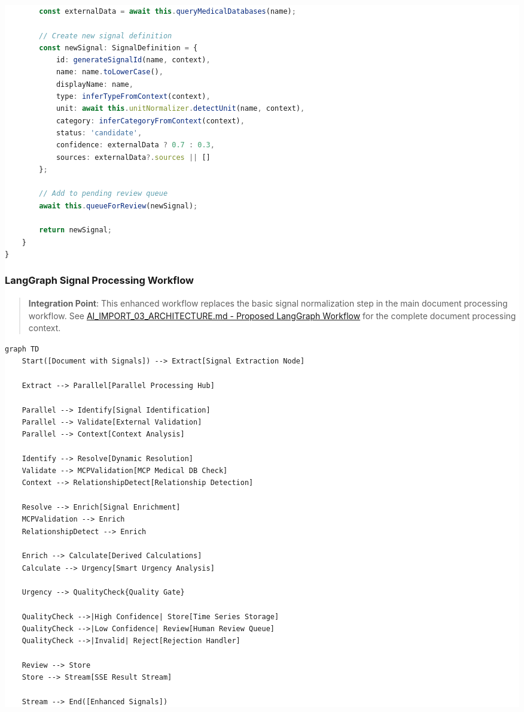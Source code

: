 ```typescript
        const externalData = await this.queryMedicalDatabases(name);
        
        // Create new signal definition
        const newSignal: SignalDefinition = {
            id: generateSignalId(name, context),
            name: name.toLowerCase(),
            displayName: name,
            type: inferTypeFromContext(context),
            unit: await this.unitNormalizer.detectUnit(name, context),
            category: inferCategoryFromContext(context),
            status: 'candidate',
            confidence: externalData ? 0.7 : 0.3,
            sources: externalData?.sources || []
        };
        
        // Add to pending review queue
        await this.queueForReview(newSignal);
        
        return newSignal;
    }
}
```

### LangGraph Signal Processing Workflow

> **Integration Point**: This enhanced workflow replaces the basic signal normalization step in the main document processing workflow. See [AI_IMPORT_03_ARCHITECTURE.md - Proposed LangGraph Workflow](./AI_IMPORT_03_ARCHITECTURE.md#proposed-langgraph-workflow-definition) for the complete document processing context.

```mermaid
graph TD
    Start([Document with Signals]) --> Extract[Signal Extraction Node]
    
    Extract --> Parallel[Parallel Processing Hub]
    
    Parallel --> Identify[Signal Identification]
    Parallel --> Validate[External Validation]
    Parallel --> Context[Context Analysis]
    
    Identify --> Resolve[Dynamic Resolution]
    Validate --> MCPValidation[MCP Medical DB Check]
    Context --> RelationshipDetect[Relationship Detection]
    
    Resolve --> Enrich[Signal Enrichment]
    MCPValidation --> Enrich
    RelationshipDetect --> Enrich
    
    Enrich --> Calculate[Derived Calculations]
    Calculate --> Urgency[Smart Urgency Analysis]
    
    Urgency --> QualityCheck{Quality Gate}
    
    QualityCheck -->|High Confidence| Store[Time Series Storage]
    QualityCheck -->|Low Confidence| Review[Human Review Queue]
    QualityCheck -->|Invalid| Reject[Rejection Handler]
    
    Review --> Store
    Store --> Stream[SSE Result Stream]
    
    Stream --> End([Enhanced Signals])
```
